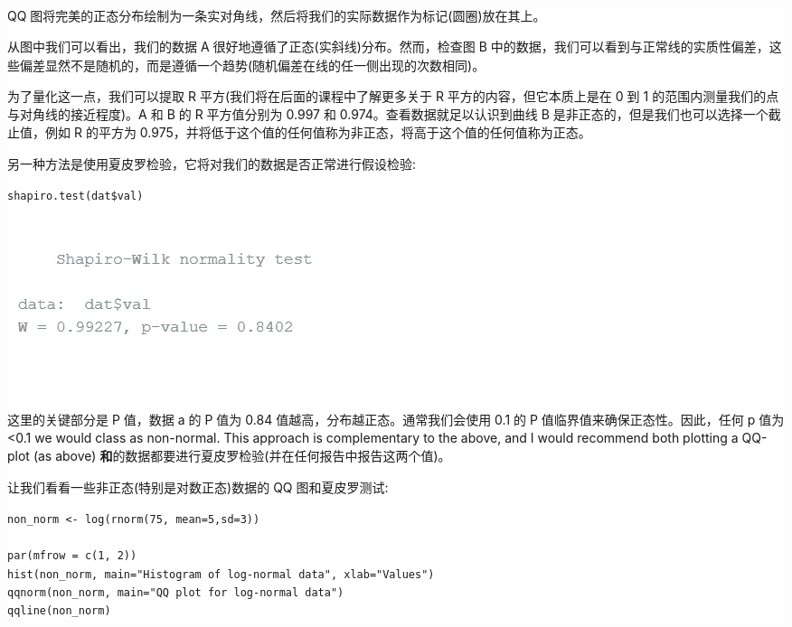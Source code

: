 QQ 图将完美的正态分布绘制为一条实对角线，然后将我们的实际数据作为标记(圆圈)放在其上。

从图中我们可以看出，我们的数据 A 很好地遵循了正态(实斜线)分布。然而，检查图 B 中的数据，我们可以看到与正常线的实质性偏差，这些偏差显然不是随机的，而是遵循一个趋势(随机偏差在线的任一侧出现的次数相同)。

为了量化这一点，我们可以提取 R 平方(我们将在后面的课程中了解更多关于 R 平方的内容，但它本质上是在 0 到 1 的范围内测量我们的点与对角线的接近程度)。A 和 B 的 R 平方值分别为 0.997 和 0.974。查看数据就足以认识到曲线 B 是非正态的，但是我们也可以选择一个截止值，例如 R 的平方为 0.975，并将低于这个值的任何值称为非正态，将高于这个值的任何值称为正态。

另一种方法是使用夏皮罗检验，它将对我们的数据是否正常进行假设检验:

```
shapiro.test(dat$val)
```

![](img/82c03faf62fdc98e9a09ab89da7f4adc.png)

这里的关键部分是 P 值，数据 a 的 P 值为 0.84 值越高，分布越正态。通常我们会使用 0.1 的 P 值临界值来确保正态性。因此，任何 p 值为<0.1 we would class as non-normal. This approach is complementary to the above, and I would recommend both plotting a QQ-plot (as above) **和**的数据都要进行夏皮罗检验(并在任何报告中报告这两个值)。

让我们看看一些非正态(特别是对数正态)数据的 QQ 图和夏皮罗测试:

```
non_norm <- log(rnorm(75, mean=5,sd=3))

par(mfrow = c(1, 2))
hist(non_norm, main="Histogram of log-normal data", xlab="Values")
qqnorm(non_norm, main="QQ plot for log-normal data")
qqline(non_norm)
```
